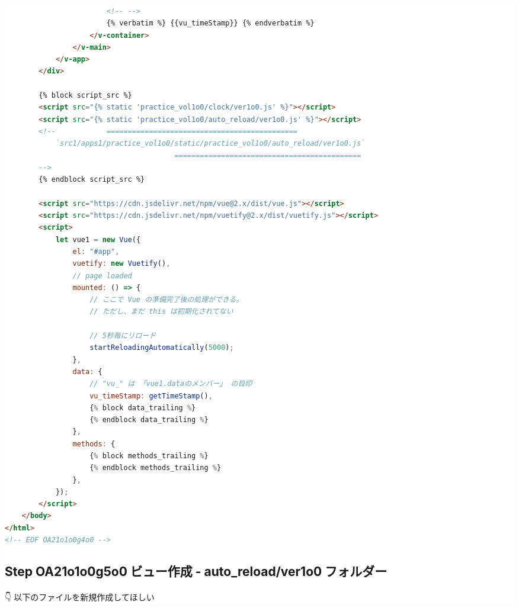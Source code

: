 ```html
                        <!-- -->
                        {% verbatim %} {{vu_timeStamp}} {% endverbatim %}
                    </v-container>
                </v-main>
            </v-app>
        </div>

        {% block script_src %}
        <script src="{% static 'practice_vol1o0/clock/ver1o0.js' %}"></script>
        <script src="{% static 'practice_vol1o0/auto_reload/ver1o0.js' %}"></script>
        <!--            =============================================
            `src1/apps1/practice_vol1o0/static/practice_vol1o0/auto_reload/ver1o0.js`
                                        ============================================
        -->
        {% endblock script_src %}

        <script src="https://cdn.jsdelivr.net/npm/vue@2.x/dist/vue.js"></script>
        <script src="https://cdn.jsdelivr.net/npm/vuetify@2.x/dist/vuetify.js"></script>
        <script>
            let vue1 = new Vue({
                el: "#app",
                vuetify: new Vuetify(),
                // page loaded
                mounted: () => {
                    // ここで Vue の準備完了後の処理ができる。
                    // ただし、まだ this は初期化されてない

                    // 5秒毎にリロード
                    startReloadingAutomatically(5000);
                },
                data: {
                    // "vu_" は 「vue1.dataのメンバー」 の目印
                    vu_timeStamp: getTimeStamp(),
                    {% block data_trailing %}
                    {% endblock data_trailing %}
                },
                methods: {
                    {% block methods_trailing %}
                    {% endblock methods_trailing %}
                },
            });
        </script>
    </body>
</html>
<!-- EOF OA21o1o0g4o0 -->
```

## Step OA21o1o0g5o0 ビュー作成 - auto_reload/ver1o0 フォルダー

👇 以下のファイルを新規作成してほしい  
